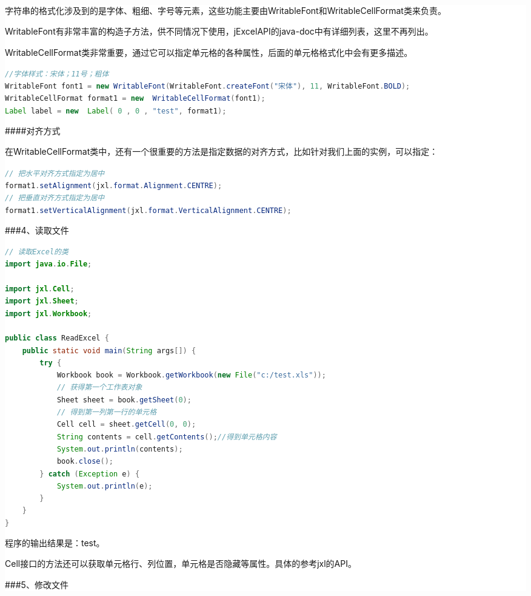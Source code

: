 字符串的格式化涉及到的是字体、粗细、字号等元素，这些功能主要由WritableFont和WritableCellFormat类来负责。

WritableFont有非常丰富的构造子方法，供不同情况下使用，jExcelAPI的java-doc中有详细列表，这里不再列出。

WritableCellFormat类非常重要，通过它可以指定单元格的各种属性，后面的单元格格式化中会有更多描述。

```java
//字体样式：宋体；11号；粗体
WritableFont font1 = new WritableFont(WritableFont.createFont("宋体"), 11, WritableFont.BOLD);
WritableCellFormat format1 = new  WritableCellFormat(font1);
Label label = new  Label( 0 , 0 , "test", format1);
```

####对齐方式

在WritableCellFormat类中，还有一个很重要的方法是指定数据的对齐方式，比如针对我们上面的实例，可以指定：

```java
// 把水平对齐方式指定为居中 
format1.setAlignment(jxl.format.Alignment.CENTRE);
// 把垂直对齐方式指定为居中 
format1.setVerticalAlignment(jxl.format.VerticalAlignment.CENTRE);
```

###4、读取文件

```java ReadExcel.java
// 读取Excel的类 
import java.io.File;

import jxl.Cell;
import jxl.Sheet;
import jxl.Workbook;

public class ReadExcel {
    public static void main(String args[]) {
        try {
            Workbook book = Workbook.getWorkbook(new File("c:/test.xls"));
            // 获得第一个工作表对象
            Sheet sheet = book.getSheet(0);
            // 得到第一列第一行的单元格
            Cell cell = sheet.getCell(0, 0);
            String contents = cell.getContents();//得到单元格内容
            System.out.println(contents);
            book.close();
        } catch (Exception e) {
            System.out.println(e);
        }
    }
}
```

程序的输出结果是：test。

Cell接口的方法还可以获取单元格行、列位置，单元格是否隐藏等属性。具体的参考jxl的API。

###5、修改文件
